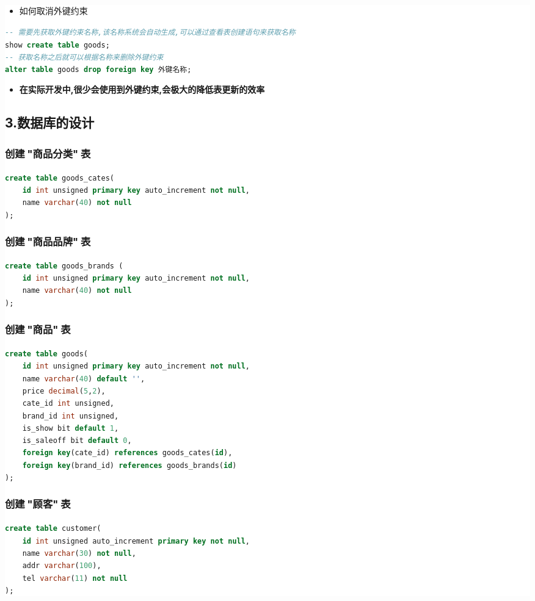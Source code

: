 - 如何取消外键约束

```sql
-- 需要先获取外键约束名称,该名称系统会自动生成,可以通过查看表创建语句来获取名称
show create table goods;
-- 获取名称之后就可以根据名称来删除外键约束
alter table goods drop foreign key 外键名称;
```

- **在实际开发中,很少会使用到外键约束,会极大的降低表更新的效率**

## 3.数据库的设计

### 创建 "商品分类" 表

```sql
create table goods_cates(
    id int unsigned primary key auto_increment not null,
    name varchar(40) not null
);
```

### 创建 "商品品牌" 表

```sql
create table goods_brands (
    id int unsigned primary key auto_increment not null,
    name varchar(40) not null
);
```

### 创建 "商品" 表

```sql
create table goods(
    id int unsigned primary key auto_increment not null,
    name varchar(40) default '',
    price decimal(5,2),
    cate_id int unsigned,
    brand_id int unsigned,
    is_show bit default 1,
    is_saleoff bit default 0,
    foreign key(cate_id) references goods_cates(id),
    foreign key(brand_id) references goods_brands(id)
);
```

### 创建 "顾客" 表

```sql
create table customer(
    id int unsigned auto_increment primary key not null,
    name varchar(30) not null,
    addr varchar(100),
    tel varchar(11) not null
);
```
